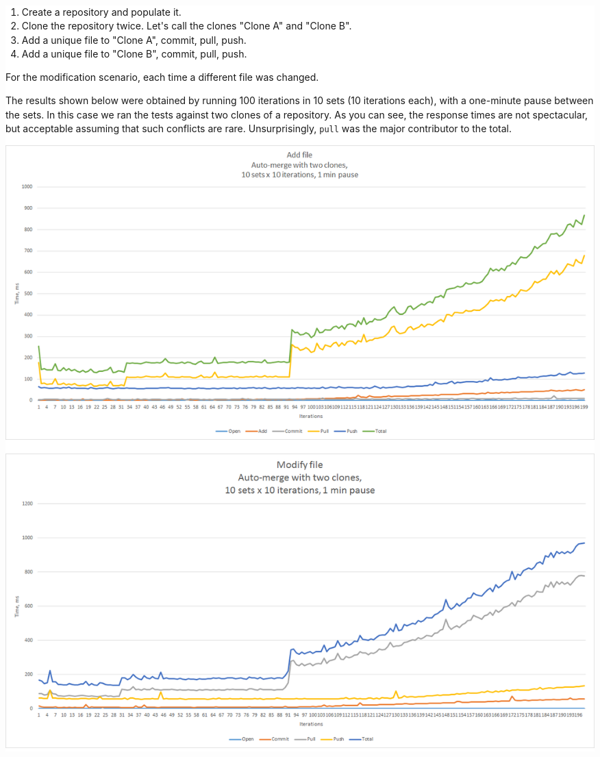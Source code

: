 1. Create a repository and populate it.
2. Clone the repository twice. Let's call the clones "Clone A" and "Clone B".
3. Add a unique file to "Clone A", commit, pull, push.
4. Add a unique file to "Clone B", commit, pull, push.

For the modification scenario, each time a different file was changed.

The results shown below were obtained by running 100 iterations in 10 sets (10 iterations each), with a one-minute 
pause between the sets. In this case we ran the tests against two clones of a repository. As you can see, the 
response times are not spectacular, but acceptable assuming that such conflicts are rare. Unsurprisingly, `pull` was 
the major contributor to the total.

![Add file with auto-merged conflicts](/assets/article_images/2017-05-14-git-performance-benchmark/add-file-concurrent.png)

![Modify file with auto-merged conflicts](/assets/article_images/2017-05-14-git-performance-benchmark/modify-file-concurrent.png)
